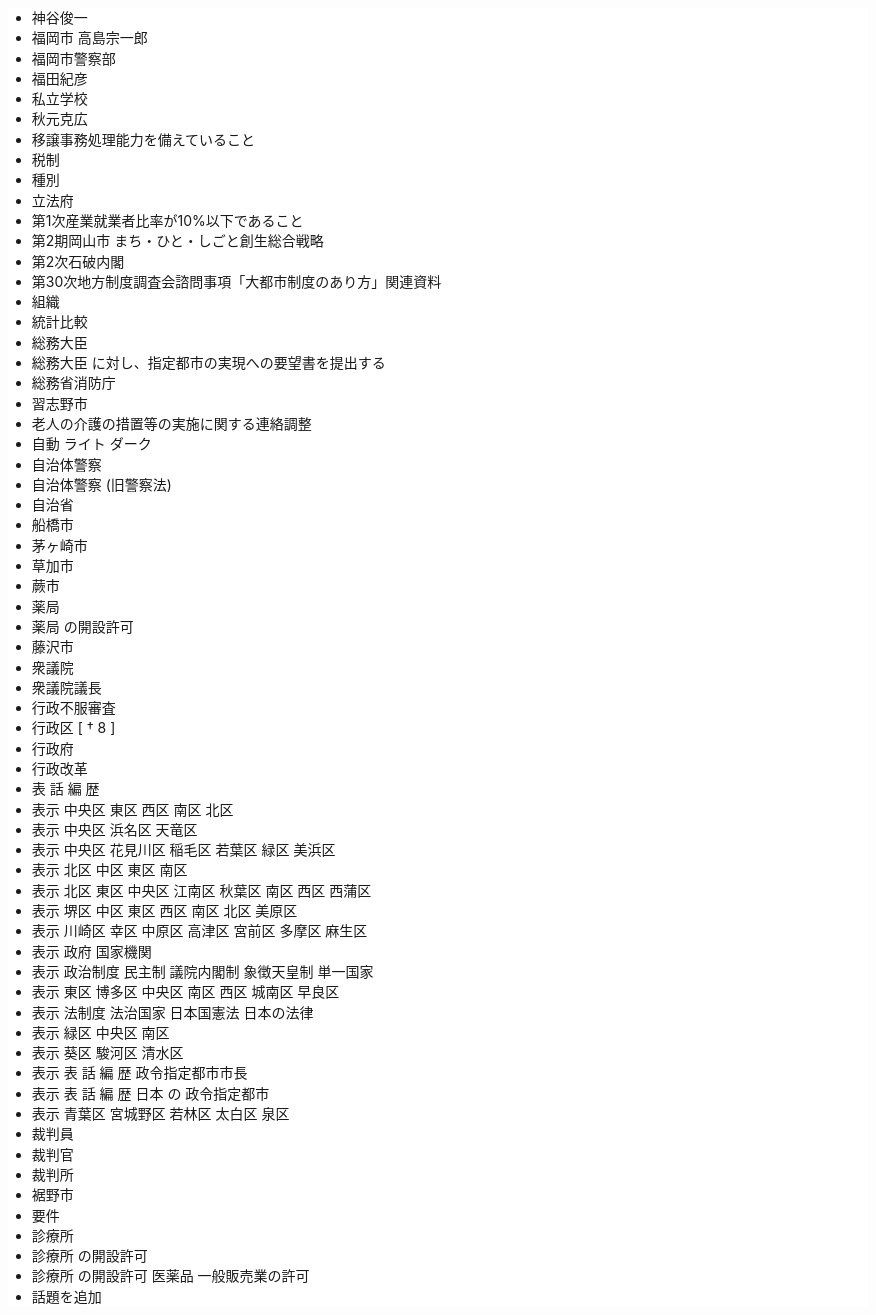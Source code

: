 - 神谷俊一
- 福岡市 高島宗一郎
- 福岡市警察部
- 福田紀彦
- 私立学校
- 秋元克広
- 移譲事務処理能力を備えていること
- 税制
- 種別
- 立法府
- 第1次産業就業者比率が10%以下であること
- 第2期岡山市 まち・ひと・しごと創生総合戦略
- 第2次石破内閣
- 第30次地方制度調査会諮問事項「大都市制度のあり方」関連資料
- 組織
- 統計比較
- 総務大臣
- 総務大臣 に対し、指定都市の実現への要望書を提出する
- 総務省消防庁
- 習志野市
- 老人の介護の措置等の実施に関する連絡調整
- 自動 ライト ダーク
- 自治体警察
- 自治体警察 (旧警察法)
- 自治省
- 船橋市
- 茅ヶ崎市
- 草加市
- 蕨市
- 薬局
- 薬局 の開設許可
- 藤沢市
- 衆議院
- 衆議院議長
- 行政不服審査
- 行政区 [ † 8 ]
- 行政府
- 行政改革
- 表 話 編 歴
- 表示 中央区 東区 西区 南区 北区
- 表示 中央区 浜名区 天竜区
- 表示 中央区 花見川区 稲毛区 若葉区 緑区 美浜区
- 表示 北区 中区 東区 南区
- 表示 北区 東区 中央区 江南区 秋葉区 南区 西区 西蒲区
- 表示 堺区 中区 東区 西区 南区 北区 美原区
- 表示 川崎区 幸区 中原区 高津区 宮前区 多摩区 麻生区
- 表示 政府 国家機関
- 表示 政治制度 民主制 議院内閣制 象徴天皇制 単一国家
- 表示 東区 博多区 中央区 南区 西区 城南区 早良区
- 表示 法制度 法治国家 日本国憲法 日本の法律
- 表示 緑区 中央区 南区
- 表示 葵区 駿河区 清水区
- 表示 表 話 編 歴 政令指定都市市長
- 表示 表 話 編 歴 日本 の 政令指定都市
- 表示 青葉区 宮城野区 若林区 太白区 泉区
- 裁判員
- 裁判官
- 裁判所
- 裾野市
- 要件
- 診療所
- 診療所 の開設許可
- 診療所 の開設許可 医薬品 一般販売業の許可
- 話題を追加